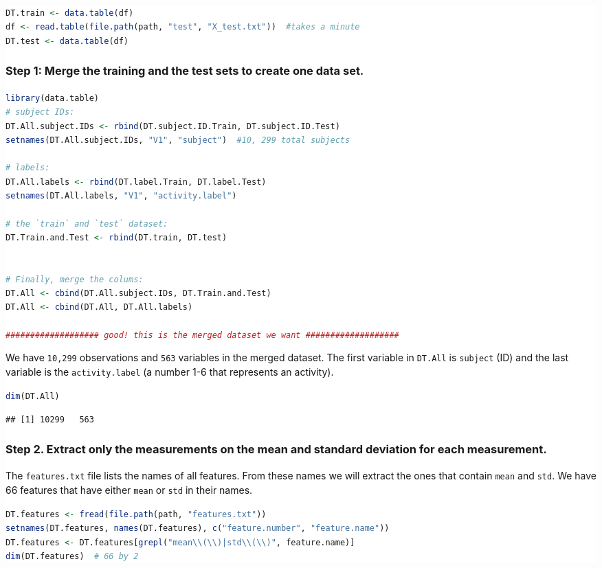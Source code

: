 ```r
DT.train <- data.table(df)
df <- read.table(file.path(path, "test", "X_test.txt"))  #takes a minute
DT.test <- data.table(df)
```


### Step 1: Merge the training and the test sets to create one data set.

```r
library(data.table)
# subject IDs:
DT.All.subject.IDs <- rbind(DT.subject.ID.Train, DT.subject.ID.Test)
setnames(DT.All.subject.IDs, "V1", "subject")  #10, 299 total subjects

# labels:
DT.All.labels <- rbind(DT.label.Train, DT.label.Test)
setnames(DT.All.labels, "V1", "activity.label")

# the `train` and `test` dataset:
DT.Train.and.Test <- rbind(DT.train, DT.test)


# Finally, merge the colums:
DT.All <- cbind(DT.All.subject.IDs, DT.Train.and.Test)
DT.All <- cbind(DT.All, DT.All.labels)

################### good! this is the merged dataset we want ###################
```

We have `10,299` observations and `563` variables in the merged dataset. The 
first variable in `DT.All` is `subject` (ID) and the last variable is the 
`activity.label` (a number 1-6 that represents an activity). 

```r
dim(DT.All)
```

```
## [1] 10299   563
```


### Step 2. Extract only the measurements on the mean and standard deviation for each measurement.

The `features.txt` file lists the names of all features. From these names 
we will extract the ones that contain `mean` and `std`. We have 66 features that
have either `mean` or `std` in their names. 


```r
DT.features <- fread(file.path(path, "features.txt"))
setnames(DT.features, names(DT.features), c("feature.number", "feature.name"))
DT.features <- DT.features[grepl("mean\\(\\)|std\\(\\)", feature.name)]
dim(DT.features)  # 66 by 2 
```
